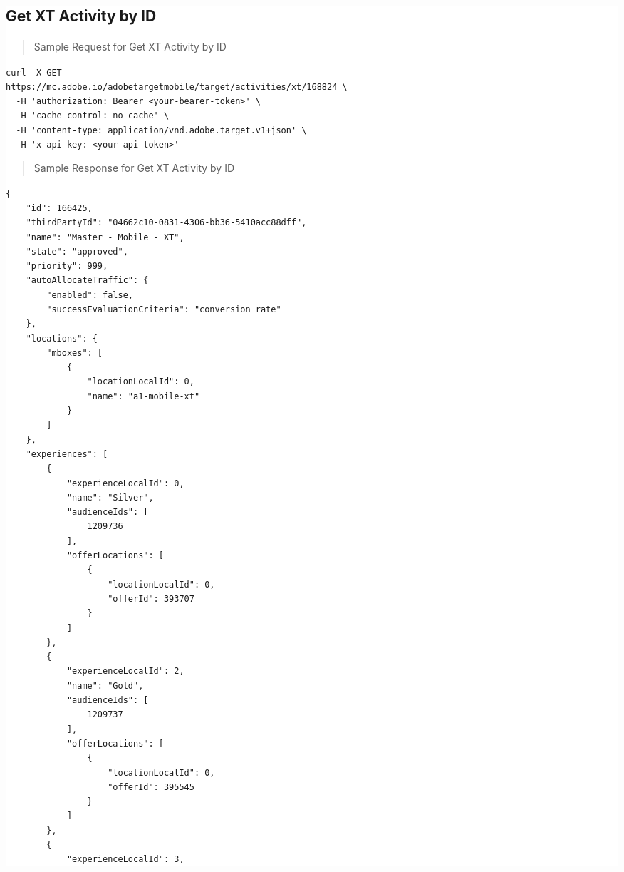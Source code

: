 

## Get XT Activity by ID

> Sample Request for Get XT Activity by ID

````shell
curl -X GET
https://mc.adobe.io/adobetargetmobile/target/activities/xt/168824 \
  -H 'authorization: Bearer <your-bearer-token>' \
  -H 'cache-control: no-cache' \
  -H 'content-type: application/vnd.adobe.target.v1+json' \
  -H 'x-api-key: <your-api-token>'

````
> Sample Response for Get XT Activity by ID

````
{
    "id": 166425,
    "thirdPartyId": "04662c10-0831-4306-bb36-5410acc88dff",
    "name": "Master - Mobile - XT",
    "state": "approved",
    "priority": 999,
    "autoAllocateTraffic": {
        "enabled": false,
        "successEvaluationCriteria": "conversion_rate"
    },
    "locations": {
        "mboxes": [
            {
                "locationLocalId": 0,
                "name": "a1-mobile-xt"
            }
        ]
    },
    "experiences": [
        {
            "experienceLocalId": 0,
            "name": "Silver",
            "audienceIds": [
                1209736
            ],
            "offerLocations": [
                {
                    "locationLocalId": 0,
                    "offerId": 393707
                }
            ]
        },
        {
            "experienceLocalId": 2,
            "name": "Gold",
            "audienceIds": [
                1209737
            ],
            "offerLocations": [
                {
                    "locationLocalId": 0,
                    "offerId": 395545
                }
            ]
        },
        {
            "experienceLocalId": 3,
````
